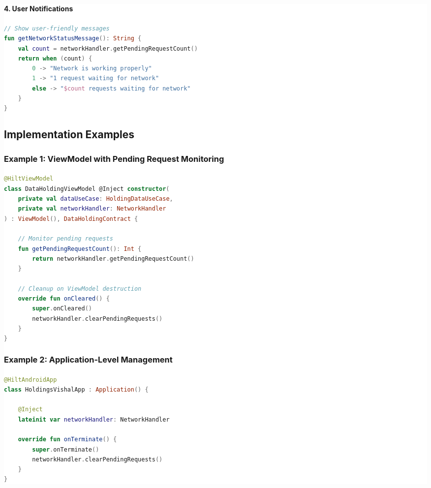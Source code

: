 #### 4. **User Notifications**
```kotlin
// Show user-friendly messages
fun getNetworkStatusMessage(): String {
    val count = networkHandler.getPendingRequestCount()
    return when (count) {
        0 -> "Network is working properly"
        1 -> "1 request waiting for network"
        else -> "$count requests waiting for network"
    }
}
```

## Implementation Examples

### Example 1: ViewModel with Pending Request Monitoring
```kotlin
@HiltViewModel
class DataHoldingViewModel @Inject constructor(
    private val dataUseCase: HoldingDataUseCase,
    private val networkHandler: NetworkHandler
) : ViewModel(), DataHoldingContract {

    // Monitor pending requests
    fun getPendingRequestCount(): Int {
        return networkHandler.getPendingRequestCount()
    }

    // Cleanup on ViewModel destruction
    override fun onCleared() {
        super.onCleared()
        networkHandler.clearPendingRequests()
    }
}
```

### Example 2: Application-Level Management
```kotlin
@HiltAndroidApp
class HoldingsVishalApp : Application() {

    @Inject
    lateinit var networkHandler: NetworkHandler

    override fun onTerminate() {
        super.onTerminate()
        networkHandler.clearPendingRequests()
    }
}
```
